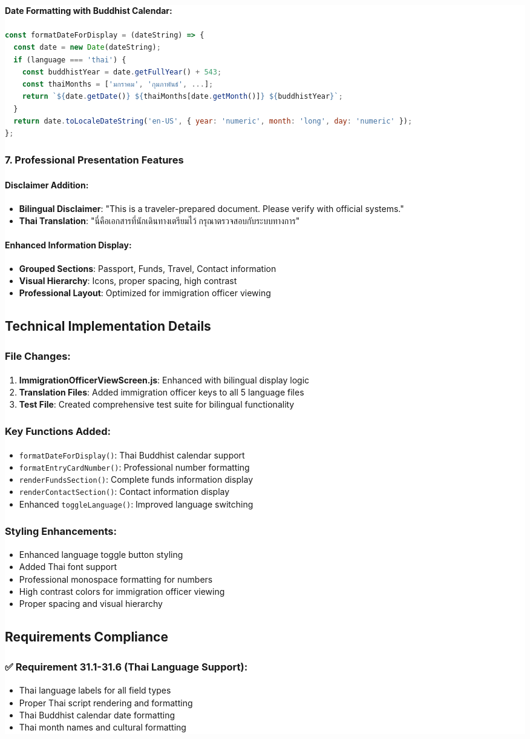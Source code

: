 #### Date Formatting with Buddhist Calendar:
```javascript
const formatDateForDisplay = (dateString) => {
  const date = new Date(dateString);
  if (language === 'thai') {
    const buddhistYear = date.getFullYear() + 543;
    const thaiMonths = ['มกราคม', 'กุมภาพันธ์', ...];
    return `${date.getDate()} ${thaiMonths[date.getMonth()]} ${buddhistYear}`;
  }
  return date.toLocaleDateString('en-US', { year: 'numeric', month: 'long', day: 'numeric' });
};
```

### 7. Professional Presentation Features

#### Disclaimer Addition:
- **Bilingual Disclaimer**: "This is a traveler-prepared document. Please verify with official systems."
- **Thai Translation**: "นี่คือเอกสารที่นักเดินทางเตรียมไว้ กรุณาตรวจสอบกับระบบทางการ"

#### Enhanced Information Display:
- **Grouped Sections**: Passport, Funds, Travel, Contact information
- **Visual Hierarchy**: Icons, proper spacing, high contrast
- **Professional Layout**: Optimized for immigration officer viewing

## Technical Implementation Details

### File Changes:
1. **ImmigrationOfficerViewScreen.js**: Enhanced with bilingual display logic
2. **Translation Files**: Added immigration officer keys to all 5 language files
3. **Test File**: Created comprehensive test suite for bilingual functionality

### Key Functions Added:
- `formatDateForDisplay()`: Thai Buddhist calendar support
- `formatEntryCardNumber()`: Professional number formatting
- `renderFundsSection()`: Complete funds information display
- `renderContactSection()`: Contact information display
- Enhanced `toggleLanguage()`: Improved language switching

### Styling Enhancements:
- Enhanced language toggle button styling
- Added Thai font support
- Professional monospace formatting for numbers
- High contrast colors for immigration officer viewing
- Proper spacing and visual hierarchy

## Requirements Compliance

### ✅ Requirement 31.1-31.6 (Thai Language Support):
- Thai language labels for all field types
- Proper Thai script rendering and formatting
- Thai Buddhist calendar date formatting
- Thai month names and cultural formatting

